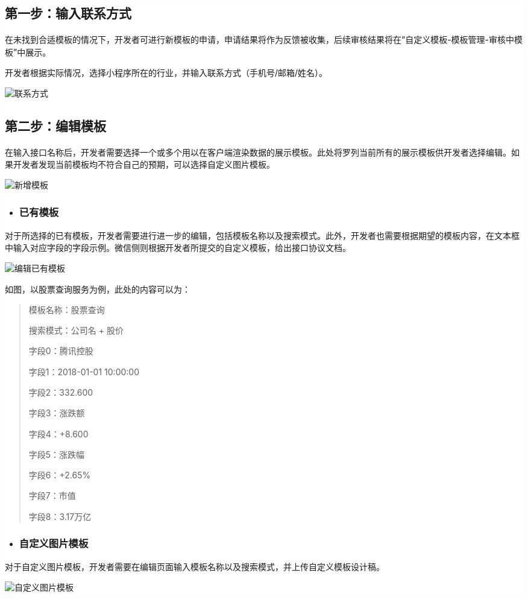 ## 第一步：输入联系方式

在未找到合适模板的情况下，开发者可进行新模板的申请，申请结果将作为反馈被收集，后续审核结果将在“自定义模板-模板管理-审核中模板”中展示。

开发者根据实际情况，选择小程序所在的行业，并输入联系方式（手机号/邮箱/姓名）。

![联系方式](https://developers.weixin.qq.com/miniprogram/introduction/widget/custom/quickstart/apply/image/step1_new.png?t=18110117 "联系方式")

## 第二步：编辑模板

在输入接口名称后，开发者需要选择一个或多个用以在客户端渲染数据的展示模板。此处将罗列当前所有的展示模板供开发者选择编辑。如果开发者发现当前模板均不符合自己的预期，可以选择自定义图片模板。

![新增模板](https://developers.weixin.qq.com/miniprogram/introduction/widget/custom/quickstart/apply/image/step2_new.png?t=18110117 "新增模板")

*   ### 已有模板

对于所选择的已有模板，开发者需要进行进一步的编辑，包括模板名称以及搜索模式。此外，开发者也需要根据期望的模板内容，在文本框中输入对应字段的字段示例。微信侧则根据开发者所提交的自定义模板，给出接口协议文档。

![编辑已有模板](https://developers.weixin.qq.com/miniprogram/introduction/widget/custom/quickstart/apply/image/step2_1_new.png?t=18110117 "编辑已有模板")

如图，以股票查询服务为例，此处的内容可以为：

> 模板名称：股票查询
> 
> 搜索模式：公司名 + 股价
> 
> 字段0：腾讯控股
> 
> 字段1：2018-01-01 10:00:00
> 
> 字段2：332.600
> 
> 字段3：涨跌额
> 
> 字段4：+8.600
> 
> 字段5：涨跌幅
> 
> 字段6：+2.65%
> 
> 字段7：市值
> 
> 字段8：3.17万亿

*   ### 自定义图片模板

对于自定义图片模板，开发者需要在编辑页面输入模板名称以及搜索模式，并上传自定义模板设计稿。

![自定义图片模板](https://developers.weixin.qq.com/miniprogram/introduction/widget/custom/quickstart/apply/image/step2_2_new.png?t=18110117 "自定义图片模板")

</section>

</div>
